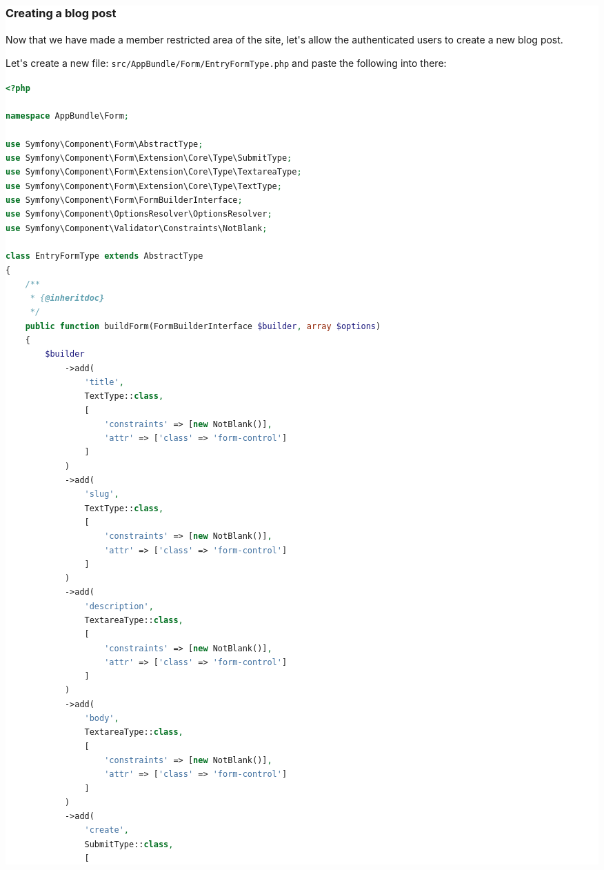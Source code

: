 ### Creating a blog post

Now that we have made a member restricted area of the site, let's allow the authenticated users to create a new blog post.

Let's create a new file: `src/AppBundle/Form/EntryFormType.php` and paste the following into there:

```php
<?php

namespace AppBundle\Form;

use Symfony\Component\Form\AbstractType;
use Symfony\Component\Form\Extension\Core\Type\SubmitType;
use Symfony\Component\Form\Extension\Core\Type\TextareaType;
use Symfony\Component\Form\Extension\Core\Type\TextType;
use Symfony\Component\Form\FormBuilderInterface;
use Symfony\Component\OptionsResolver\OptionsResolver;
use Symfony\Component\Validator\Constraints\NotBlank;

class EntryFormType extends AbstractType
{
    /**
     * {@inheritdoc}
     */
    public function buildForm(FormBuilderInterface $builder, array $options)
    {
        $builder
            ->add(
                'title',
                TextType::class,
                [
                    'constraints' => [new NotBlank()],
                    'attr' => ['class' => 'form-control']
                ]
            )
            ->add(
                'slug',
                TextType::class,
                [
                    'constraints' => [new NotBlank()],
                    'attr' => ['class' => 'form-control']
                ]
            )
            ->add(
                'description',
                TextareaType::class,
                [
                    'constraints' => [new NotBlank()],
                    'attr' => ['class' => 'form-control']
                ]
            )
            ->add(
                'body',
                TextareaType::class,
                [
                    'constraints' => [new NotBlank()],
                    'attr' => ['class' => 'form-control']
                ]
            )
            ->add(
                'create',
                SubmitType::class,
                [
```